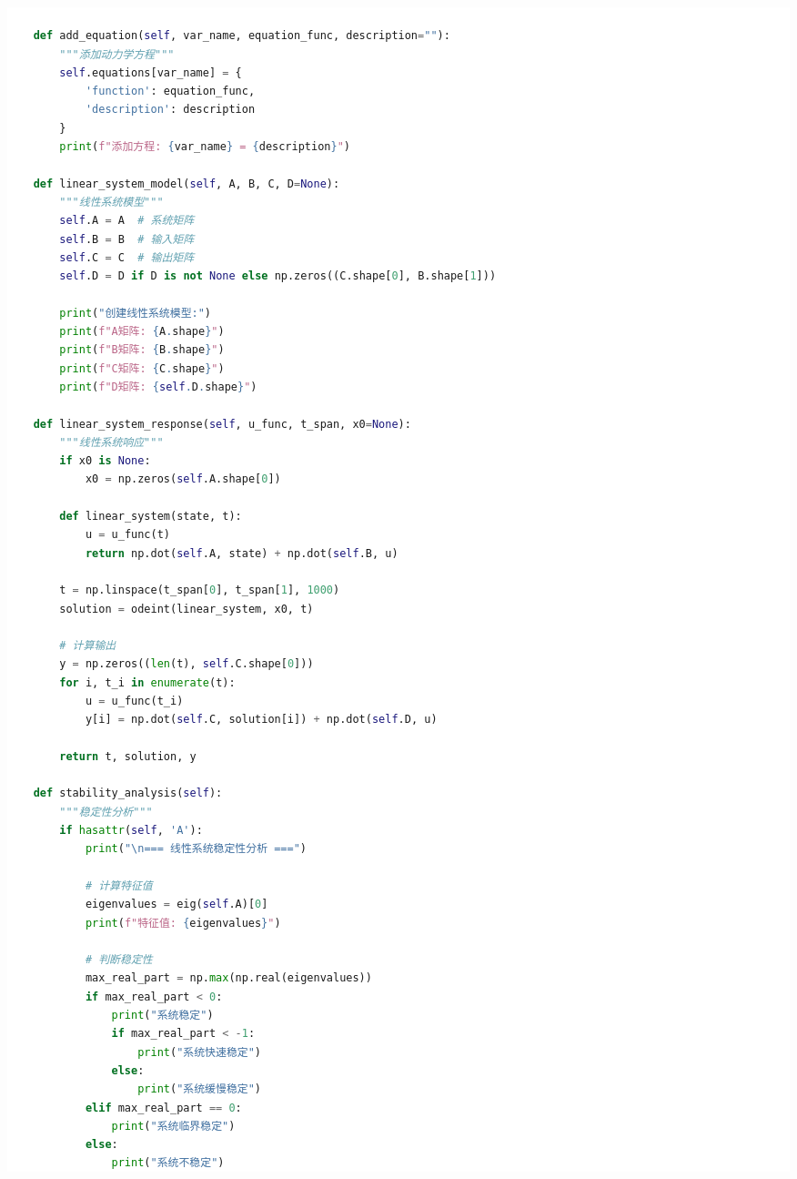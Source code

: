 ```python
        
    def add_equation(self, var_name, equation_func, description=""):
        """添加动力学方程"""
        self.equations[var_name] = {
            'function': equation_func,
            'description': description
        }
        print(f"添加方程: {var_name} = {description}")
        
    def linear_system_model(self, A, B, C, D=None):
        """线性系统模型"""
        self.A = A  # 系统矩阵
        self.B = B  # 输入矩阵
        self.C = C  # 输出矩阵
        self.D = D if D is not None else np.zeros((C.shape[0], B.shape[1]))
        
        print("创建线性系统模型:")
        print(f"A矩阵: {A.shape}")
        print(f"B矩阵: {B.shape}")
        print(f"C矩阵: {C.shape}")
        print(f"D矩阵: {self.D.shape}")
        
    def linear_system_response(self, u_func, t_span, x0=None):
        """线性系统响应"""
        if x0 is None:
            x0 = np.zeros(self.A.shape[0])
            
        def linear_system(state, t):
            u = u_func(t)
            return np.dot(self.A, state) + np.dot(self.B, u)
            
        t = np.linspace(t_span[0], t_span[1], 1000)
        solution = odeint(linear_system, x0, t)
        
        # 计算输出
        y = np.zeros((len(t), self.C.shape[0]))
        for i, t_i in enumerate(t):
            u = u_func(t_i)
            y[i] = np.dot(self.C, solution[i]) + np.dot(self.D, u)
            
        return t, solution, y
        
    def stability_analysis(self):
        """稳定性分析"""
        if hasattr(self, 'A'):
            print("\n=== 线性系统稳定性分析 ===")
            
            # 计算特征值
            eigenvalues = eig(self.A)[0]
            print(f"特征值: {eigenvalues}")
            
            # 判断稳定性
            max_real_part = np.max(np.real(eigenvalues))
            if max_real_part < 0:
                print("系统稳定")
                if max_real_part < -1:
                    print("系统快速稳定")
                else:
                    print("系统缓慢稳定")
            elif max_real_part == 0:
                print("系统临界稳定")
            else:
                print("系统不稳定")
```